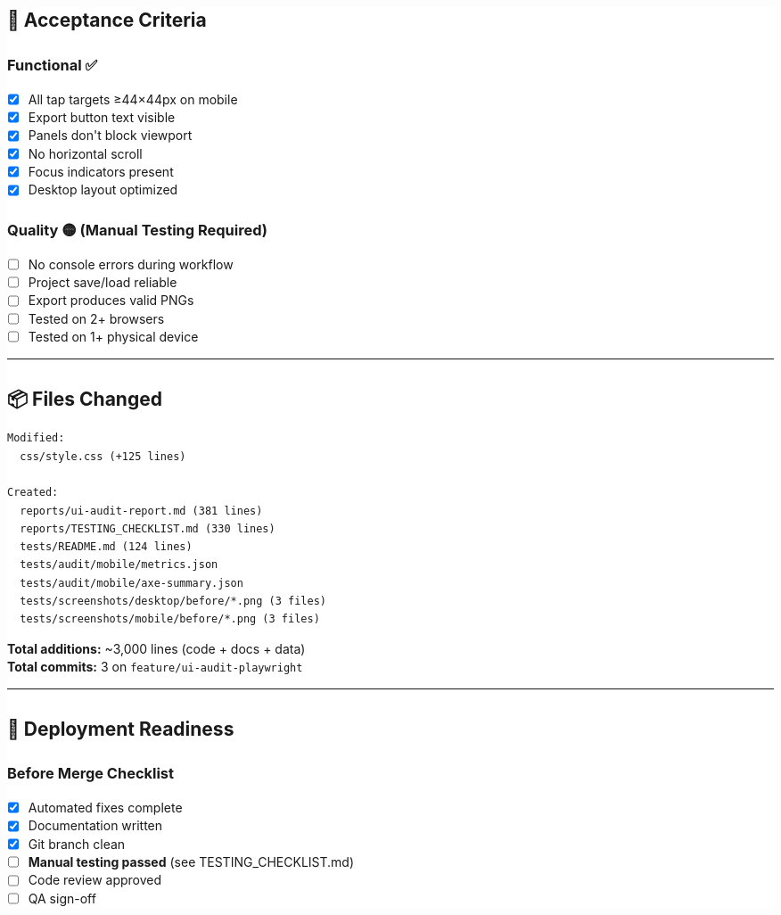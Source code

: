 ## 🎯 Acceptance Criteria

### Functional ✅
- [x] All tap targets ≥44×44px on mobile
- [x] Export button text visible
- [x] Panels don't block viewport
- [x] No horizontal scroll
- [x] Focus indicators present
- [x] Desktop layout optimized

### Quality 🟡 (Manual Testing Required)
- [ ] No console errors during workflow
- [ ] Project save/load reliable
- [ ] Export produces valid PNGs
- [ ] Tested on 2+ browsers
- [ ] Tested on 1+ physical device

---

## 📦 Files Changed

```
Modified:
  css/style.css (+125 lines)

Created:
  reports/ui-audit-report.md (381 lines)
  reports/TESTING_CHECKLIST.md (330 lines)
  tests/README.md (124 lines)
  tests/audit/mobile/metrics.json
  tests/audit/mobile/axe-summary.json
  tests/screenshots/desktop/before/*.png (3 files)
  tests/screenshots/mobile/before/*.png (3 files)
```

**Total additions:** ~3,000 lines (code + docs + data)  
**Total commits:** 3 on `feature/ui-audit-playwright`

---

## 🚀 Deployment Readiness

### Before Merge Checklist
- [x] Automated fixes complete
- [x] Documentation written
- [x] Git branch clean
- [ ] **Manual testing passed** (see TESTING_CHECKLIST.md)
- [ ] Code review approved
- [ ] QA sign-off
